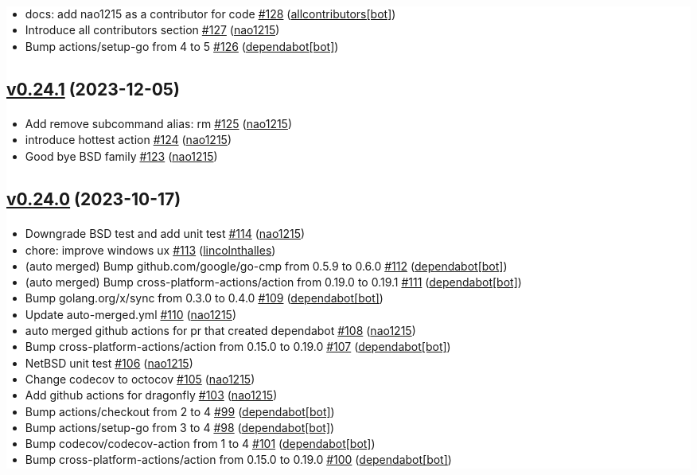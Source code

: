 * docs: add nao1215 as a contributor for code [#128](https://github.com/nao1215/gup/pull/128) ([allcontributors[bot]](https://github.com/apps/allcontributors))
* Introduce all contributors section [#127](https://github.com/nao1215/gup/pull/127) ([nao1215](https://github.com/nao1215))
* Bump actions/setup-go from 4 to 5 [#126](https://github.com/nao1215/gup/pull/126) ([dependabot[bot]](https://github.com/apps/dependabot))

## [v0.24.1](https://github.com/nao1215/gup/compare/v0.24.0...v0.24.1) (2023-12-05)

* Add remove subcommand alias: rm [#125](https://github.com/nao1215/gup/pull/125) ([nao1215](https://github.com/nao1215))
* introduce hottest action [#124](https://github.com/nao1215/gup/pull/124) ([nao1215](https://github.com/nao1215))
* Good bye BSD family [#123](https://github.com/nao1215/gup/pull/123) ([nao1215](https://github.com/nao1215))

## [v0.24.0](https://github.com/nao1215/gup/compare/v0.23.0...v0.24.0) (2023-10-17)

* Downgrade BSD test and add unit test [#114](https://github.com/nao1215/gup/pull/114) ([nao1215](https://github.com/nao1215))
* chore: improve windows ux [#113](https://github.com/nao1215/gup/pull/113) ([lincolnthalles](https://github.com/lincolnthalles))
* (auto merged) Bump github.com/google/go-cmp from 0.5.9 to 0.6.0 [#112](https://github.com/nao1215/gup/pull/112) ([dependabot[bot]](https://github.com/apps/dependabot))
* (auto merged) Bump cross-platform-actions/action from 0.19.0 to 0.19.1 [#111](https://github.com/nao1215/gup/pull/111) ([dependabot[bot]](https://github.com/apps/dependabot))
* Bump golang.org/x/sync from 0.3.0 to 0.4.0 [#109](https://github.com/nao1215/gup/pull/109) ([dependabot[bot]](https://github.com/apps/dependabot))
* Update auto-merged.yml [#110](https://github.com/nao1215/gup/pull/110) ([nao1215](https://github.com/nao1215))
* auto merged github actions for pr that created dependabot [#108](https://github.com/nao1215/gup/pull/108) ([nao1215](https://github.com/nao1215))
* Bump cross-platform-actions/action from 0.15.0 to 0.19.0 [#107](https://github.com/nao1215/gup/pull/107) ([dependabot[bot]](https://github.com/apps/dependabot))
* NetBSD unit test [#106](https://github.com/nao1215/gup/pull/106) ([nao1215](https://github.com/nao1215))
* Change codecov to octocov [#105](https://github.com/nao1215/gup/pull/105) ([nao1215](https://github.com/nao1215))
* Add github actions for dragonfly [#103](https://github.com/nao1215/gup/pull/103) ([nao1215](https://github.com/nao1215))
* Bump actions/checkout from 2 to 4 [#99](https://github.com/nao1215/gup/pull/99) ([dependabot[bot]](https://github.com/apps/dependabot))
* Bump actions/setup-go from 3 to 4 [#98](https://github.com/nao1215/gup/pull/98) ([dependabot[bot]](https://github.com/apps/dependabot))
* Bump codecov/codecov-action from 1 to 4 [#101](https://github.com/nao1215/gup/pull/101) ([dependabot[bot]](https://github.com/apps/dependabot))
* Bump cross-platform-actions/action from 0.15.0 to 0.19.0 [#100](https://github.com/nao1215/gup/pull/100) ([dependabot[bot]](https://github.com/apps/dependabot))
